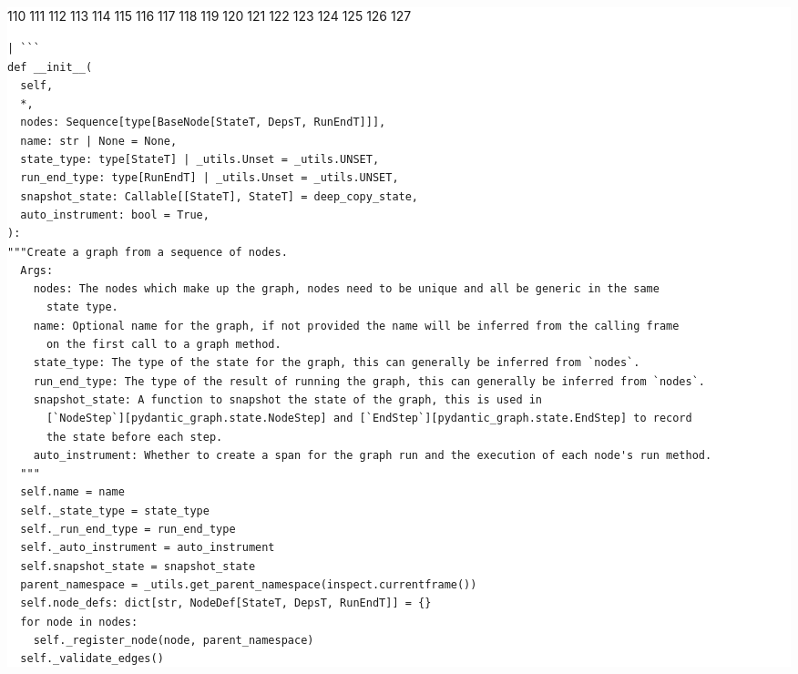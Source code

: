 110
111
112
113
114
115
116
117
118
119
120
121
122
123
124
125
126
127
```
| ```
def __init__(
  self,
  *,
  nodes: Sequence[type[BaseNode[StateT, DepsT, RunEndT]]],
  name: str | None = None,
  state_type: type[StateT] | _utils.Unset = _utils.UNSET,
  run_end_type: type[RunEndT] | _utils.Unset = _utils.UNSET,
  snapshot_state: Callable[[StateT], StateT] = deep_copy_state,
  auto_instrument: bool = True,
):
"""Create a graph from a sequence of nodes.
  Args:
    nodes: The nodes which make up the graph, nodes need to be unique and all be generic in the same
      state type.
    name: Optional name for the graph, if not provided the name will be inferred from the calling frame
      on the first call to a graph method.
    state_type: The type of the state for the graph, this can generally be inferred from `nodes`.
    run_end_type: The type of the result of running the graph, this can generally be inferred from `nodes`.
    snapshot_state: A function to snapshot the state of the graph, this is used in
      [`NodeStep`][pydantic_graph.state.NodeStep] and [`EndStep`][pydantic_graph.state.EndStep] to record
      the state before each step.
    auto_instrument: Whether to create a span for the graph run and the execution of each node's run method.
  """
  self.name = name
  self._state_type = state_type
  self._run_end_type = run_end_type
  self._auto_instrument = auto_instrument
  self.snapshot_state = snapshot_state
  parent_namespace = _utils.get_parent_namespace(inspect.currentframe())
  self.node_defs: dict[str, NodeDef[StateT, DepsT, RunEndT]] = {}
  for node in nodes:
    self._register_node(node, parent_namespace)
  self._validate_edges()

```
  